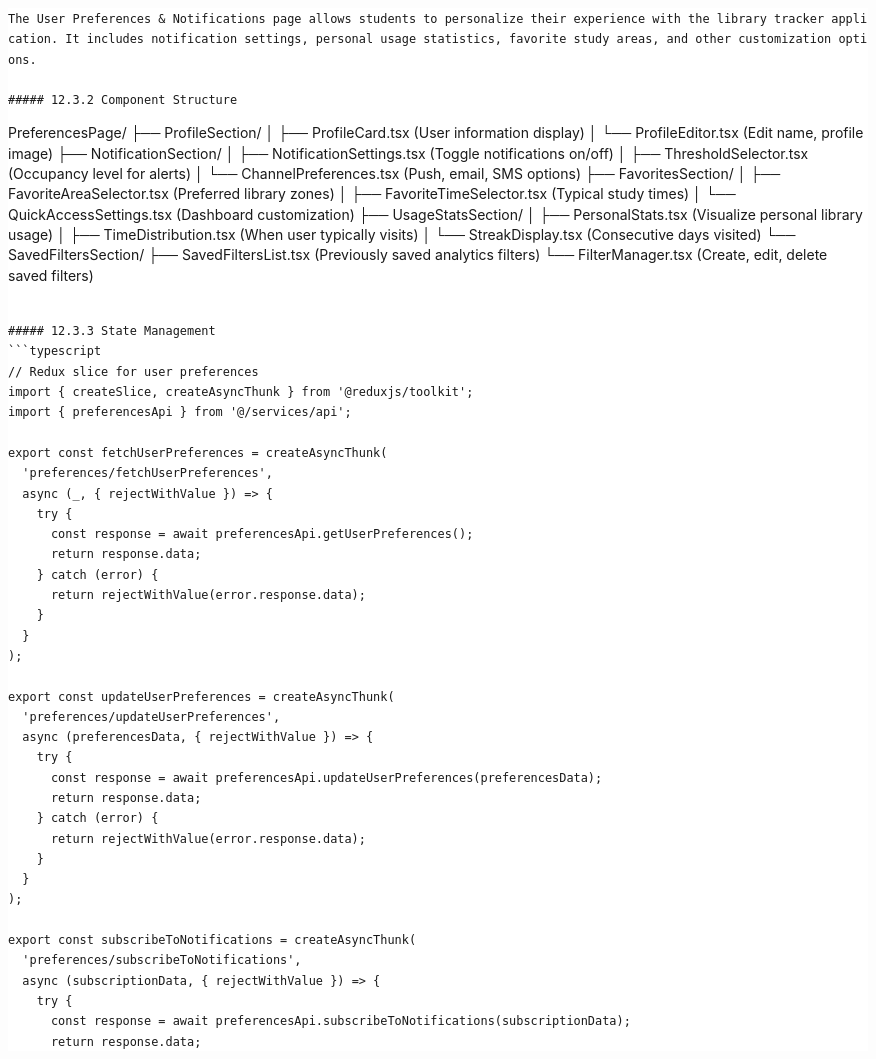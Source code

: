 ```
The User Preferences & Notifications page allows students to personalize their experience with the library tracker application. It includes notification settings, personal usage statistics, favorite study areas, and other customization options.

##### 12.3.2 Component Structure
```
PreferencesPage/
├── ProfileSection/
│   ├── ProfileCard.tsx (User information display)
│   └── ProfileEditor.tsx (Edit name, profile image)
├── NotificationSection/
│   ├── NotificationSettings.tsx (Toggle notifications on/off)
│   ├── ThresholdSelector.tsx (Occupancy level for alerts)
│   └── ChannelPreferences.tsx (Push, email, SMS options)
├── FavoritesSection/
│   ├── FavoriteAreaSelector.tsx (Preferred library zones)
│   ├── FavoriteTimeSelector.tsx (Typical study times)
│   └── QuickAccessSettings.tsx (Dashboard customization)
├── UsageStatsSection/
│   ├── PersonalStats.tsx (Visualize personal library usage)
│   ├── TimeDistribution.tsx (When user typically visits)
│   └── StreakDisplay.tsx (Consecutive days visited)
└── SavedFiltersSection/
    ├── SavedFiltersList.tsx (Previously saved analytics filters)
    └── FilterManager.tsx (Create, edit, delete saved filters)
```

##### 12.3.3 State Management
```typescript
// Redux slice for user preferences
import { createSlice, createAsyncThunk } from '@reduxjs/toolkit';
import { preferencesApi } from '@/services/api';

export const fetchUserPreferences = createAsyncThunk(
  'preferences/fetchUserPreferences',
  async (_, { rejectWithValue }) => {
    try {
      const response = await preferencesApi.getUserPreferences();
      return response.data;
    } catch (error) {
      return rejectWithValue(error.response.data);
    }
  }
);

export const updateUserPreferences = createAsyncThunk(
  'preferences/updateUserPreferences',
  async (preferencesData, { rejectWithValue }) => {
    try {
      const response = await preferencesApi.updateUserPreferences(preferencesData);
      return response.data;
    } catch (error) {
      return rejectWithValue(error.response.data);
    }
  }
);

export const subscribeToNotifications = createAsyncThunk(
  'preferences/subscribeToNotifications',
  async (subscriptionData, { rejectWithValue }) => {
    try {
      const response = await preferencesApi.subscribeToNotifications(subscriptionData);
      return response.data;
```